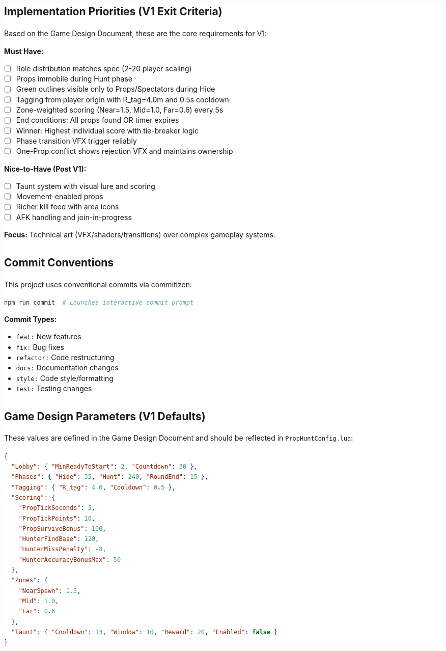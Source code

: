 ## Implementation Priorities (V1 Exit Criteria)

Based on the Game Design Document, these are the core requirements for V1:

**Must Have:**
- [ ] Role distribution matches spec (2-20 player scaling)
- [ ] Props immobile during Hunt phase
- [ ] Green outlines visible only to Props/Spectators during Hide
- [ ] Tagging from player origin with R_tag=4.0m and 0.5s cooldown
- [ ] Zone-weighted scoring (Near=1.5, Mid=1.0, Far=0.6) every 5s
- [ ] End conditions: All props found OR timer expires
- [ ] Winner: Highest individual score with tie-breaker logic
- [ ] Phase transition VFX trigger reliably
- [ ] One-Prop conflict shows rejection VFX and maintains ownership

**Nice-to-Have (Post V1):**
- [ ] Taunt system with visual lure and scoring
- [ ] Movement-enabled props
- [ ] Richer kill feed with area icons
- [ ] AFK handling and join-in-progress

**Focus:** Technical art (VFX/shaders/transitions) over complex gameplay systems.

## Commit Conventions

This project uses conventional commits via commitizen:

```bash
npm run commit  # Launches interactive commit prompt
```

**Commit Types:**
- `feat:` New features
- `fix:` Bug fixes
- `refactor:` Code restructuring
- `docs:` Documentation changes
- `style:` Code style/formatting
- `test:` Testing changes

## Game Design Parameters (V1 Defaults)

These values are defined in the Game Design Document and should be reflected in `PropHuntConfig.lua`:

```json
{
  "Lobby": { "MinReadyToStart": 2, "Countdown": 30 },
  "Phases": { "Hide": 35, "Hunt": 240, "RoundEnd": 15 },
  "Tagging": { "R_tag": 4.0, "Cooldown": 0.5 },
  "Scoring": {
    "PropTickSeconds": 5,
    "PropTickPoints": 10,
    "PropSurviveBonus": 100,
    "HunterFindBase": 120,
    "HunterMissPenalty": -8,
    "HunterAccuracyBonusMax": 50
  },
  "Zones": {
    "NearSpawn": 1.5,
    "Mid": 1.0,
    "Far": 0.6
  },
  "Taunt": { "Cooldown": 13, "Window": 10, "Reward": 20, "Enabled": false }
}
```
